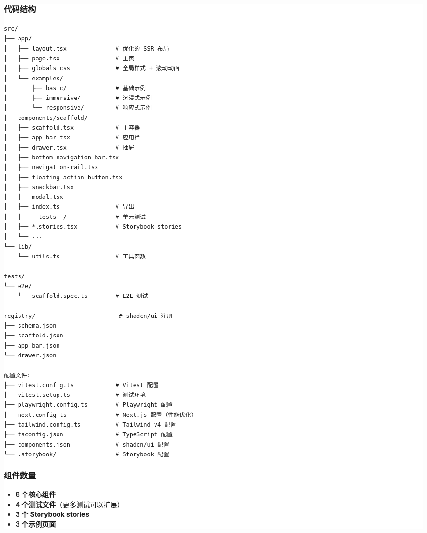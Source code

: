 ### 代码结构

```
src/
├── app/
│   ├── layout.tsx              # 优化的 SSR 布局
│   ├── page.tsx                # 主页
│   ├── globals.css             # 全局样式 + 滚动动画
│   └── examples/
│       ├── basic/              # 基础示例
│       ├── immersive/          # 沉浸式示例
│       └── responsive/         # 响应式示例
├── components/scaffold/
│   ├── scaffold.tsx            # 主容器
│   ├── app-bar.tsx             # 应用栏
│   ├── drawer.tsx              # 抽屉
│   ├── bottom-navigation-bar.tsx
│   ├── navigation-rail.tsx
│   ├── floating-action-button.tsx
│   ├── snackbar.tsx
│   ├── modal.tsx
│   ├── index.ts                # 导出
│   ├── __tests__/              # 单元测试
│   ├── *.stories.tsx           # Storybook stories
│   └── ...
└── lib/
    └── utils.ts                # 工具函数

tests/
└── e2e/
    └── scaffold.spec.ts        # E2E 测试

registry/                        # shadcn/ui 注册
├── schema.json
├── scaffold.json
├── app-bar.json
└── drawer.json

配置文件:
├── vitest.config.ts            # Vitest 配置
├── vitest.setup.ts             # 测试环境
├── playwright.config.ts        # Playwright 配置
├── next.config.ts              # Next.js 配置（性能优化）
├── tailwind.config.ts          # Tailwind v4 配置
├── tsconfig.json               # TypeScript 配置
├── components.json             # shadcn/ui 配置
└── .storybook/                 # Storybook 配置
```

### 组件数量
- **8 个核心组件**
- **4 个测试文件**（更多测试可以扩展）
- **3 个 Storybook stories**
- **3 个示例页面**
